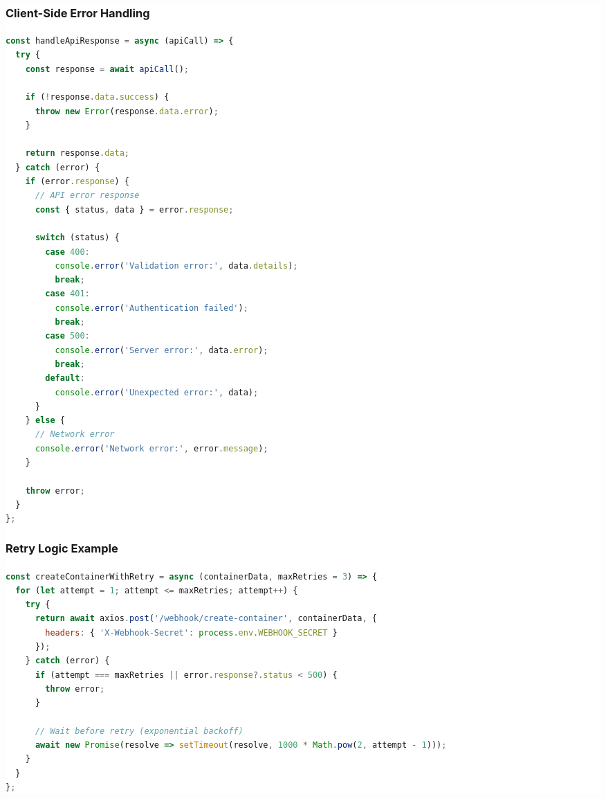 ### Client-Side Error Handling

```javascript
const handleApiResponse = async (apiCall) => {
  try {
    const response = await apiCall();

    if (!response.data.success) {
      throw new Error(response.data.error);
    }

    return response.data;
  } catch (error) {
    if (error.response) {
      // API error response
      const { status, data } = error.response;

      switch (status) {
        case 400:
          console.error('Validation error:', data.details);
          break;
        case 401:
          console.error('Authentication failed');
          break;
        case 500:
          console.error('Server error:', data.error);
          break;
        default:
          console.error('Unexpected error:', data);
      }
    } else {
      // Network error
      console.error('Network error:', error.message);
    }

    throw error;
  }
};
```

### Retry Logic Example

```javascript
const createContainerWithRetry = async (containerData, maxRetries = 3) => {
  for (let attempt = 1; attempt <= maxRetries; attempt++) {
    try {
      return await axios.post('/webhook/create-container', containerData, {
        headers: { 'X-Webhook-Secret': process.env.WEBHOOK_SECRET }
      });
    } catch (error) {
      if (attempt === maxRetries || error.response?.status < 500) {
        throw error;
      }

      // Wait before retry (exponential backoff)
      await new Promise(resolve => setTimeout(resolve, 1000 * Math.pow(2, attempt - 1)));
    }
  }
};
```
